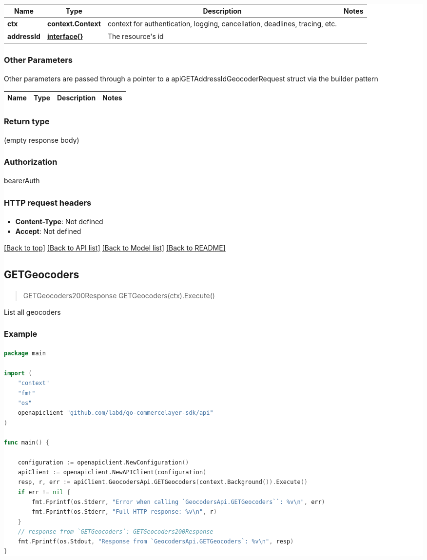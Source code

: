 
Name | Type | Description  | Notes
------------- | ------------- | ------------- | -------------
**ctx** | **context.Context** | context for authentication, logging, cancellation, deadlines, tracing, etc.
**addressId** | [**interface{}**](.md) | The resource&#39;s id | 

### Other Parameters

Other parameters are passed through a pointer to a apiGETAddressIdGeocoderRequest struct via the builder pattern


Name | Type | Description  | Notes
------------- | ------------- | ------------- | -------------


### Return type

 (empty response body)

### Authorization

[bearerAuth](../README.md#bearerAuth)

### HTTP request headers

- **Content-Type**: Not defined
- **Accept**: Not defined

[[Back to top]](#) [[Back to API list]](../README.md#documentation-for-api-endpoints)
[[Back to Model list]](../README.md#documentation-for-models)
[[Back to README]](../README.md)


## GETGeocoders

> GETGeocoders200Response GETGeocoders(ctx).Execute()

List all geocoders



### Example

```go
package main

import (
    "context"
    "fmt"
    "os"
    openapiclient "github.com/labd/go-commercelayer-sdk/api"
)

func main() {

    configuration := openapiclient.NewConfiguration()
    apiClient := openapiclient.NewAPIClient(configuration)
    resp, r, err := apiClient.GeocodersApi.GETGeocoders(context.Background()).Execute()
    if err != nil {
        fmt.Fprintf(os.Stderr, "Error when calling `GeocodersApi.GETGeocoders``: %v\n", err)
        fmt.Fprintf(os.Stderr, "Full HTTP response: %v\n", r)
    }
    // response from `GETGeocoders`: GETGeocoders200Response
    fmt.Fprintf(os.Stdout, "Response from `GeocodersApi.GETGeocoders`: %v\n", resp)
}
```
